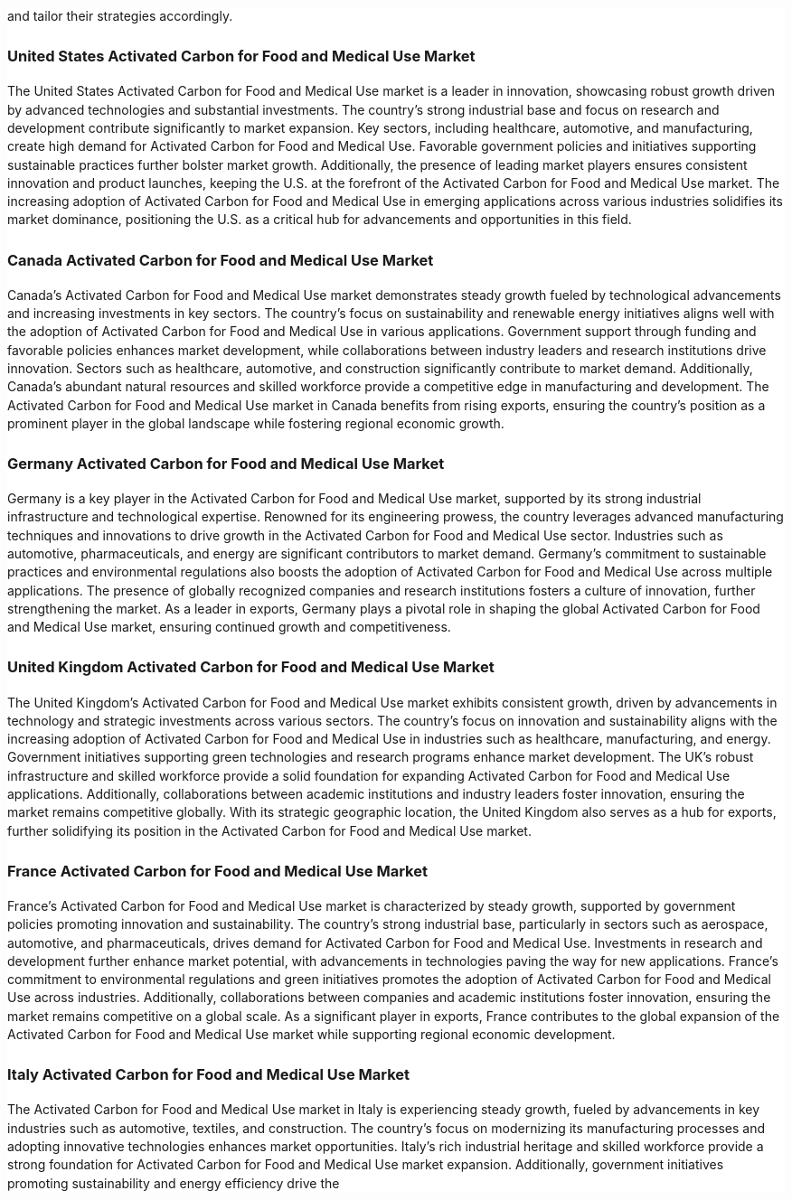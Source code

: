 and tailor their strategies accordingly.</p><h3>United States Activated Carbon for Food and Medical Use Market</h3><p>The United States Activated Carbon for Food and Medical Use market is a leader in innovation, showcasing robust growth driven by advanced technologies and substantial investments. The country&rsquo;s strong industrial base and focus on research and development contribute significantly to market expansion. Key sectors, including healthcare, automotive, and manufacturing, create high demand for Activated Carbon for Food and Medical Use. Favorable government policies and initiatives supporting sustainable practices further bolster market growth. Additionally, the presence of leading market players ensures consistent innovation and product launches, keeping the U.S. at the forefront of the Activated Carbon for Food and Medical Use market. The increasing adoption of Activated Carbon for Food and Medical Use in emerging applications across various industries solidifies its market dominance, positioning the U.S. as a critical hub for advancements and opportunities in this field.</p><h3>Canada Activated Carbon for Food and Medical Use Market</h3><p>Canada&rsquo;s Activated Carbon for Food and Medical Use market demonstrates steady growth fueled by technological advancements and increasing investments in key sectors. The country&rsquo;s focus on sustainability and renewable energy initiatives aligns well with the adoption of Activated Carbon for Food and Medical Use in various applications. Government support through funding and favorable policies enhances market development, while collaborations between industry leaders and research institutions drive innovation. Sectors such as healthcare, automotive, and construction significantly contribute to market demand. Additionally, Canada&rsquo;s abundant natural resources and skilled workforce provide a competitive edge in manufacturing and development. The Activated Carbon for Food and Medical Use market in Canada benefits from rising exports, ensuring the country&rsquo;s position as a prominent player in the global landscape while fostering regional economic growth.</p><h3>Germany Activated Carbon for Food and Medical Use Market</h3><p>Germany is a key player in the Activated Carbon for Food and Medical Use market, supported by its strong industrial infrastructure and technological expertise. Renowned for its engineering prowess, the country leverages advanced manufacturing techniques and innovations to drive growth in the Activated Carbon for Food and Medical Use sector. Industries such as automotive, pharmaceuticals, and energy are significant contributors to market demand. Germany&rsquo;s commitment to sustainable practices and environmental regulations also boosts the adoption of Activated Carbon for Food and Medical Use across multiple applications. The presence of globally recognized companies and research institutions fosters a culture of innovation, further strengthening the market. As a leader in exports, Germany plays a pivotal role in shaping the global Activated Carbon for Food and Medical Use market, ensuring continued growth and competitiveness.</p><h3>United Kingdom Activated Carbon for Food and Medical Use Market</h3><p>The United Kingdom&rsquo;s Activated Carbon for Food and Medical Use market exhibits consistent growth, driven by advancements in technology and strategic investments across various sectors. The country&rsquo;s focus on innovation and sustainability aligns with the increasing adoption of Activated Carbon for Food and Medical Use in industries such as healthcare, manufacturing, and energy. Government initiatives supporting green technologies and research programs enhance market development. The UK&rsquo;s robust infrastructure and skilled workforce provide a solid foundation for expanding Activated Carbon for Food and Medical Use applications. Additionally, collaborations between academic institutions and industry leaders foster innovation, ensuring the market remains competitive globally. With its strategic geographic location, the United Kingdom also serves as a hub for exports, further solidifying its position in the Activated Carbon for Food and Medical Use market.</p><h3>France Activated Carbon for Food and Medical Use Market</h3><p>France&rsquo;s Activated Carbon for Food and Medical Use market is characterized by steady growth, supported by government policies promoting innovation and sustainability. The country&rsquo;s strong industrial base, particularly in sectors such as aerospace, automotive, and pharmaceuticals, drives demand for Activated Carbon for Food and Medical Use. Investments in research and development further enhance market potential, with advancements in technologies paving the way for new applications. France&rsquo;s commitment to environmental regulations and green initiatives promotes the adoption of Activated Carbon for Food and Medical Use across industries. Additionally, collaborations between companies and academic institutions foster innovation, ensuring the market remains competitive on a global scale. As a significant player in exports, France contributes to the global expansion of the Activated Carbon for Food and Medical Use market while supporting regional economic development.</p><h3>Italy Activated Carbon for Food and Medical Use Market</h3><p>The Activated Carbon for Food and Medical Use market in Italy is experiencing steady growth, fueled by advancements in key industries such as automotive, textiles, and construction. The country&rsquo;s focus on modernizing its manufacturing processes and adopting innovative technologies enhances market opportunities. Italy&rsquo;s rich industrial heritage and skilled workforce provide a strong foundation for Activated Carbon for Food and Medical Use market expansion. Additionally, government initiatives promoting sustainability and energy efficiency drive the